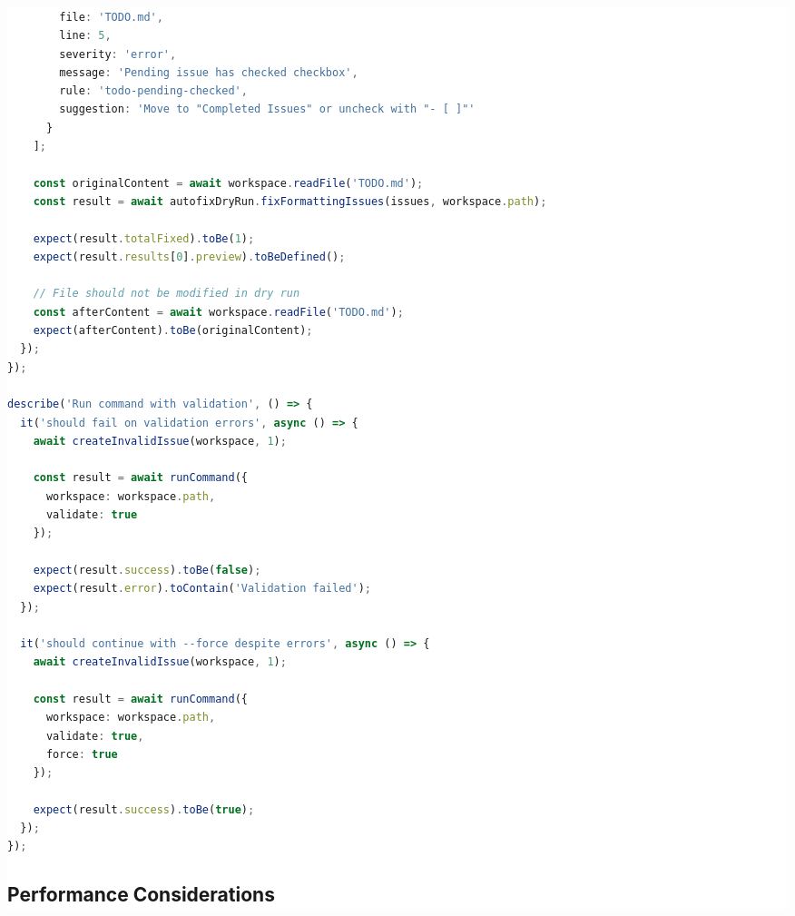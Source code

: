 ```typescript
        file: 'TODO.md',
        line: 5,
        severity: 'error',
        message: 'Pending issue has checked checkbox',
        rule: 'todo-pending-checked',
        suggestion: 'Move to "Completed Issues" or uncheck with "- [ ]"'
      }
    ];

    const originalContent = await workspace.readFile('TODO.md');
    const result = await autofixDryRun.fixFormattingIssues(issues, workspace.path);
    
    expect(result.totalFixed).toBe(1);
    expect(result.results[0].preview).toBeDefined();
    
    // File should not be modified in dry run
    const afterContent = await workspace.readFile('TODO.md');
    expect(afterContent).toBe(originalContent);
  });
});

describe('Run command with validation', () => {
  it('should fail on validation errors', async () => {
    await createInvalidIssue(workspace, 1);
    
    const result = await runCommand({
      workspace: workspace.path,
      validate: true
    });
    
    expect(result.success).toBe(false);
    expect(result.error).toContain('Validation failed');
  });

  it('should continue with --force despite errors', async () => {
    await createInvalidIssue(workspace, 1);
    
    const result = await runCommand({
      workspace: workspace.path,
      validate: true,
      force: true
    });
    
    expect(result.success).toBe(true);
  });
});
```

## Performance Considerations

